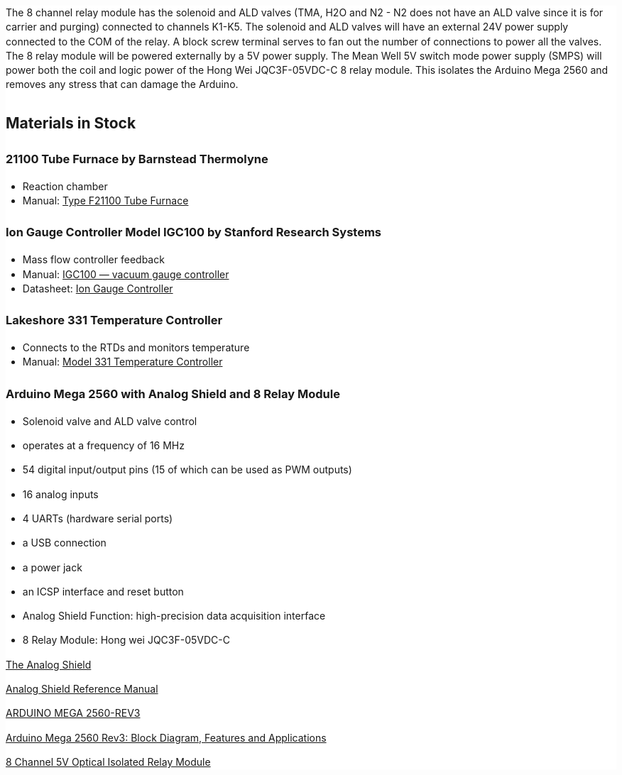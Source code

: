 The 8 channel relay module has the solenoid and ALD valves (TMA, H2O and N2 - N2 does not have an ALD valve since it is for carrier and purging) connected to channels K1-K5. The solenoid and ALD valves will have an external 24V power supply connected to the COM of the relay. A block screw terminal serves to fan out the number of connections to power all the valves. The 8 relay module will be powered externally by a 5V power supply. The Mean Well 5V switch mode power supply (SMPS) will power both the coil and logic power of the Hong Wei JQC3F-05VDC-C 8 relay module. This isolates the Arduino Mega 2560 and removes any stress that can damage the Arduino.   

## Materials in Stock

### 21100 Tube Furnace by Barnstead Thermolyne  
  * Reaction chamber  
  * Manual: [Type F21100
Tube Furnace](https://www.nist.gov/system/files/documents/ncnr/E133tubefurnace.pdf)

### Ion Gauge Controller Model IGC100 by Stanford Research Systems  
  * Mass flow controller feedback  
  * Manual: [IGC100 — vacuum gauge controller](https://www.thinksrs.com/products/igc100.html)  
  * Datasheet: [Ion Gauge Controller](https://www.thinksrs.com/downloads/pdfs/catalog/IGC100c.pdf)

### Lakeshore 331 Temperature Controller    
  * Connects to the RTDs and monitors temperature
  * Manual: [Model 331 Temperature Controller](https://www.lakeshore.com/docs/default-source/product-downloads/catalog/lstc_331_l.pdf?sfvrsn=5d8525f8_1&srsltid=AfmBOorZMPvuMUcx2dyIiymXVAslL-Lwq_07ACq6VLINwqweCGV0sqxV)

### Arduino Mega 2560 with Analog Shield and 8 Relay Module
  * Solenoid valve and ALD valve control
  * operates at a frequency of 16 MHz
  * 54 digital input/output pins (15 of which can be used as PWM outputs)
  * 16 analog inputs
  * 4 UARTs (hardware serial ports)
  * a USB connection
  * a power jack
  * an ICSP interface and reset button
    
  * Analog Shield Function: high-precision data acquisition interface
  * 8 Relay Module: Hong wei JQC3F-05VDC-C

[The Analog Shield ](https://digilent.com/reference/analog_shield/ref_manual?srsltid=AfmBOooiFctCUQOJiphxoxk2TGQxglWAU4Q2RaJNXN3TFQQp64O1rBTJ)

[Analog Shield Reference Manual](https://digilent.com/reference/_media/analogshield_rm_rev3.pdf?srsltid=AfmBOooZ0vDe6Q3KeHLBOxDPAl4sw8hrw3vaZptGWixtSi_Zci4WXxhK)

[ARDUINO MEGA 2560-REV3](https://content.arduino.cc/assets/Pinout-Mega2560rev3_latest.pdf)

[Arduino Mega 2560 Rev3: Block Diagram, Features and Applications](https://www.utmel.com/components/arduino-mega-2560-rev3-block-diagram-features-and-applications?id=2182)

[8 Channel 5V Optical Isolated Relay Module](https://www.handsontec.com/dataspecs/module/8Ch-relay.pdf)
